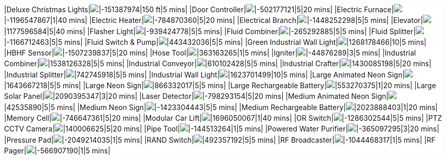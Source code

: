|Deluxe Christmas Lights|![](https://rustlabs.com/img/items40/xmas.lightstring.advanced.png)|-151387974|150 ft|5 mins|
|Door Controller|![](https://rustlabs.com/img/items40/electric.doorcontroller.png)|-502177121|5|20 mins|
|Electric Furnace|![](https://rustlabs.com/img/items40/electric.furnace.png)|-1196547867|1|40 mins|
|Electric Heater|![](https://rustlabs.com/img/items40/electric.heater.png)|-784870360|5|20 mins|
|Electrical Branch|![](https://rustlabs.com/img/items40/electrical.branch.png)|-1448252298|5|5 mins|
|Elevator|![](https://rustlabs.com/img/items40/elevator.png)|1177596584|5|40 mins|
|Flasher Light|![](https://rustlabs.com/img/items40/electric.flasherlight.png)|-939424778|5|5 mins|
|Fluid Combiner|![](https://rustlabs.com/img/items40/fluid.combiner.png)|-265292885|5|5 mins|
|Fluid Splitter|![](https://rustlabs.com/img/items40/fluid.splitter.png)|-1166712463|5|5 mins|
|Fluid Switch & Pump|![](https://rustlabs.com/img/items40/fluid.switch.png)|443432036|5|5 mins|
|Green Industrial Wall Light|![](https://rustlabs.com/img/items40/industrial.wall.light.green.png)|1268178466|10|5 mins|
|HBHF Sensor|![](https://rustlabs.com/img/items40/electric.hbhfsensor.png)|-1507239837|5|20 mins|
|Hose Tool|![](https://rustlabs.com/img/items40/hosetool.png)|363163265|1|5 mins|
|Igniter|![](https://rustlabs.com/img/items40/electric.igniter.png)|-44876289|3|5 mins|
|Industrial Combiner|![](https://rustlabs.com/img/items40/industrial.combiner.png)|1538126328|5|5 mins|
|Industrial Conveyor|![](https://rustlabs.com/img/items40/industrial.conveyor.png)|610102428|5|5 mins|
|Industrial Crafter|![](https://rustlabs.com/img/items40/industrial.crafter.png)|1430085198|5|20 mins|
|Industrial Splitter|![](https://rustlabs.com/img/items40/industrial.splitter.png)|742745918|5|5 mins|
|Industrial Wall Light|![](https://rustlabs.com/img/items40/industrial.wall.light.png)|1623701499|10|5 mins|
|Large Animated Neon Sign|![](https://rustlabs.com/img/items40/sign.neon.xl.animated.png)|1643667218|5|5 mins|
|Large Neon Sign|![](https://rustlabs.com/img/items40/sign.neon.xl.png)|866332017|5|5 mins|
|Large Rechargeable Battery|![](https://rustlabs.com/img/items40/electric.battery.rechargable.large.png)|553270375|1|20 mins|
|Large Solar Panel|![](https://rustlabs.com/img/items40/electric.solarpanel.large.png)|2090395347|3|20 mins|
|Laser Detector|![](https://rustlabs.com/img/items40/electric.laserdetector.png)|-798293154|5|20 mins|
|Medium Animated Neon Sign|![](https://rustlabs.com/img/items40/sign.neon.125x215.animated.png)|42535890|5|5 mins|
|Medium Neon Sign|![](https://rustlabs.com/img/items40/sign.neon.125x215.png)|-1423304443|5|5 mins|
|Medium Rechargeable Battery|![](https://rustlabs.com/img/items40/electric.battery.rechargable.medium.png)|2023888403|1|20 mins|
|Memory Cell|![](https://rustlabs.com/img/items40/electrical.memorycell.png)|-746647361|5|20 mins|
|Modular Car Lift|![](https://rustlabs.com/img/items40/modularcarlift.png)|1696050067|1|40 mins|
|OR Switch|![](https://rustlabs.com/img/items40/electric.orswitch.png)|-1286302544|5|5 mins|
|PTZ CCTV Camera|![](https://rustlabs.com/img/items40/ptz.cctv.camera.png)|140006625|5|20 mins|
|Pipe Tool|![](https://rustlabs.com/img/items40/pipetool.png)|-144513264|1|5 mins|
|Powered Water Purifier|![](https://rustlabs.com/img/items40/powered.water.purifier.png)|-365097295|3|20 mins|
|Pressure Pad|![](https://rustlabs.com/img/items40/electric.pressurepad.png)|-2049214035|1|5 mins|
|RAND Switch|![](https://rustlabs.com/img/items40/electric.random.switch.png)|492357192|5|5 mins|
|RF Broadcaster|![](https://rustlabs.com/img/items40/electric.rf.broadcaster.png)|-1044468317|1|5 mins|
|RF Pager|![](https://rustlabs.com/img/items40/rf_pager.png)|-566907190|1|5 mins|